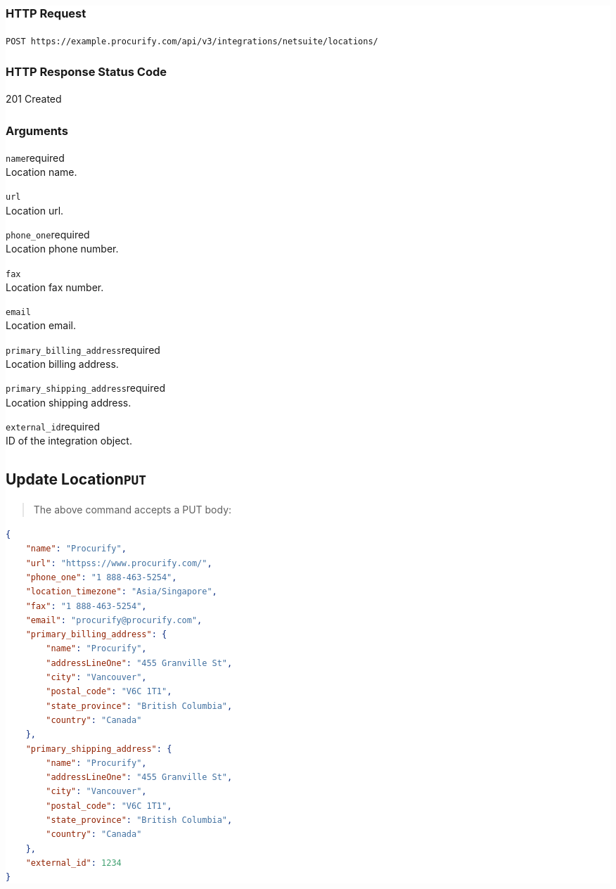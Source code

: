 ### HTTP Request

`POST https://example.procurify.com/api/v3/integrations/netsuite/locations/`

### HTTP Response Status Code

201 Created

### Arguments

<code>name</code><span class="required-tag">required</span><br />
Location name.

<code>url</code><br />
Location url.

<code>phone_one</code><span class="required-tag">required</span><br />
Location phone number.

<code>fax</code><br />
Location fax number.

<code>email</code><br />
Location email.

<code>primary_billing_address</code><span class="required-tag">required</span><br />
Location billing address.

<code>primary_shipping_address</code><span class="required-tag">required</span><br />
Location shipping address.

<code>external_id</code><span class="required-tag">required</span><br />
ID of the integration object.

## Update Location<code class='put'>PUT</code>

> The above command accepts a PUT body:

```json
{
    "name": "Procurify",
    "url": "httpss://www.procurify.com/",
    "phone_one": "1 888-463-5254",
    "location_timezone": "Asia/Singapore",
    "fax": "1 888-463-5254",
    "email": "procurify@procurify.com",
    "primary_billing_address": {
		"name": "Procurify",
		"addressLineOne": "455 Granville St",
		"city": "Vancouver",
		"postal_code": "V6C 1T1",
		"state_province": "British Columbia",
		"country": "Canada"
    },
    "primary_shipping_address": {
		"name": "Procurify",
		"addressLineOne": "455 Granville St",
		"city": "Vancouver",
		"postal_code": "V6C 1T1",
		"state_province": "British Columbia",
		"country": "Canada"
    },
    "external_id": 1234
}
```
